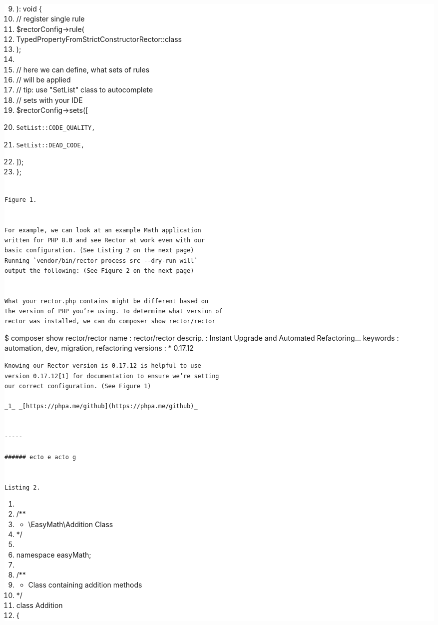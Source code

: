  9. ): void {
10. // register single rule
11. $rectorConfig->rule(
12.    TypedPropertyFromStrictConstructorRector::class
13.   );
14.
15. // here we can define, what sets of rules
16. // will be applied
17. // tip: use "SetList" class to autocomplete
18. // sets with your IDE
19. $rectorConfig->sets([
20.     SetList::CODE_QUALITY,
21.     SetList::DEAD_CODE,
22.   ]);
23. };

```

Figure 1.


For example, we can look at an example Math application
written for PHP 8.0 and see Rector at work even with our
basic configuration. (See Listing 2 on the next page)
Running `vendor/bin/rector process src --dry-run will`
output the following: (See Figure 2 on the next page)


What your rector.php contains might be different based on
the version of PHP you’re using. To determine what version of
rector was installed, we can do composer show rector/rector
```
$ composer show rector/rector
name   : rector/rector
descrip. : Instant Upgrade and Automated Refactoring...
keywords : automation, dev, migration, refactoring
versions : * 0.17.12

```
Knowing our Rector version is 0.17.12 is helpful to use
version 0.17.12[1] for documentation to ensure we’re setting
our correct configuration. (See Figure 1)

_1_ _[https://phpa.me/github](https://phpa.me/github)_


-----

###### ecto e acto g


Listing 2.
```
 1. <?php
 2. /**
 3. * \EasyMath\Addition Class
 4. */
 5.
 6. namespace easyMath;
 7.
 8. /**
 9. * Class containing addition methods
10. */
11. class Addition
12. {
